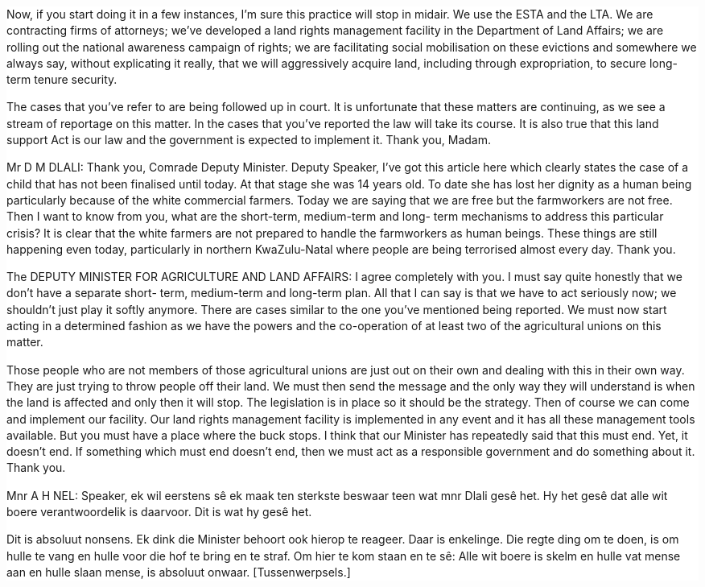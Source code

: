 Now, if you start doing it in a few instances, I’m sure this practice will
stop in midair. We use the ESTA and the LTA. We are contracting firms of
attorneys; we’ve developed a land rights management facility in the
Department of Land Affairs; we are rolling out the national awareness
campaign of rights; we are facilitating social mobilisation on these
evictions and somewhere we always say, without explicating it really, that
we will aggressively acquire land, including through expropriation, to
secure long-term tenure security.

The cases that you’ve refer to are being followed up in court. It is
unfortunate that these matters are continuing, as we see a stream of
reportage on this matter. In the cases that you’ve reported the law will
take its course. It is also true that this land support Act is our law and
the government is expected to implement it. Thank you, Madam.

Mr D M DLALI: Thank you, Comrade Deputy Minister. Deputy Speaker, I’ve got
this article here which clearly states the case of a child that has not
been finalised until today. At that stage she was 14 years old. To date she
has lost her dignity as a human being particularly because of the white
commercial farmers. Today we are saying that we are free but the
farmworkers are not free.
Then I want to know from you, what are the short-term, medium-term and long-
term mechanisms to address this particular crisis? It is clear that the
white farmers are not prepared to handle the farmworkers as human beings.
These things are still happening even today, particularly in northern
KwaZulu-Natal where people are being terrorised almost every day. Thank
you.

The DEPUTY MINISTER FOR AGRICULTURE AND LAND AFFAIRS: I agree completely
with you. I must say quite honestly that we don’t have a separate short-
term, medium-term and long-term plan. All that I can say is that we have to
act seriously now; we shouldn’t just play it softly anymore. There are
cases similar to the one you’ve mentioned being reported. We must now start
acting in a determined fashion as we have the powers and the co-operation
of at least two of the agricultural unions on this matter.

Those people who are not members of those agricultural unions are just out
on their own and dealing with this in their own way. They are just trying
to throw people off their land. We must then send the message and the only
way they will understand is when the land is affected and only then it will
stop. The legislation is in place so it should be the strategy. Then of
course we can come and implement our facility. Our land rights management
facility is implemented in any event and it has all these management tools
available. But you must have a place where the buck stops. I think that our
Minister has repeatedly said that this must end. Yet, it doesn’t end. If
something which must end doesn’t end, then we must act as a responsible
government and do something about it. Thank you.

Mnr A H NEL: Speaker, ek wil eerstens sê ek maak ten sterkste beswaar teen
wat mnr Dlali gesê het. Hy het gesê dat alle wit boere verantwoordelik is
daarvoor. Dit is wat hy gesê het.

Dit is absoluut nonsens. Ek dink die Minister behoort ook hierop te
reageer. Daar is enkelinge. Die regte ding om te doen, is om hulle te vang
en hulle voor die hof te bring en te straf. Om hier te kom staan en te sê:
Alle wit boere is skelm en hulle vat mense aan en hulle slaan mense, is
absoluut onwaar. [Tussenwerpsels.]
